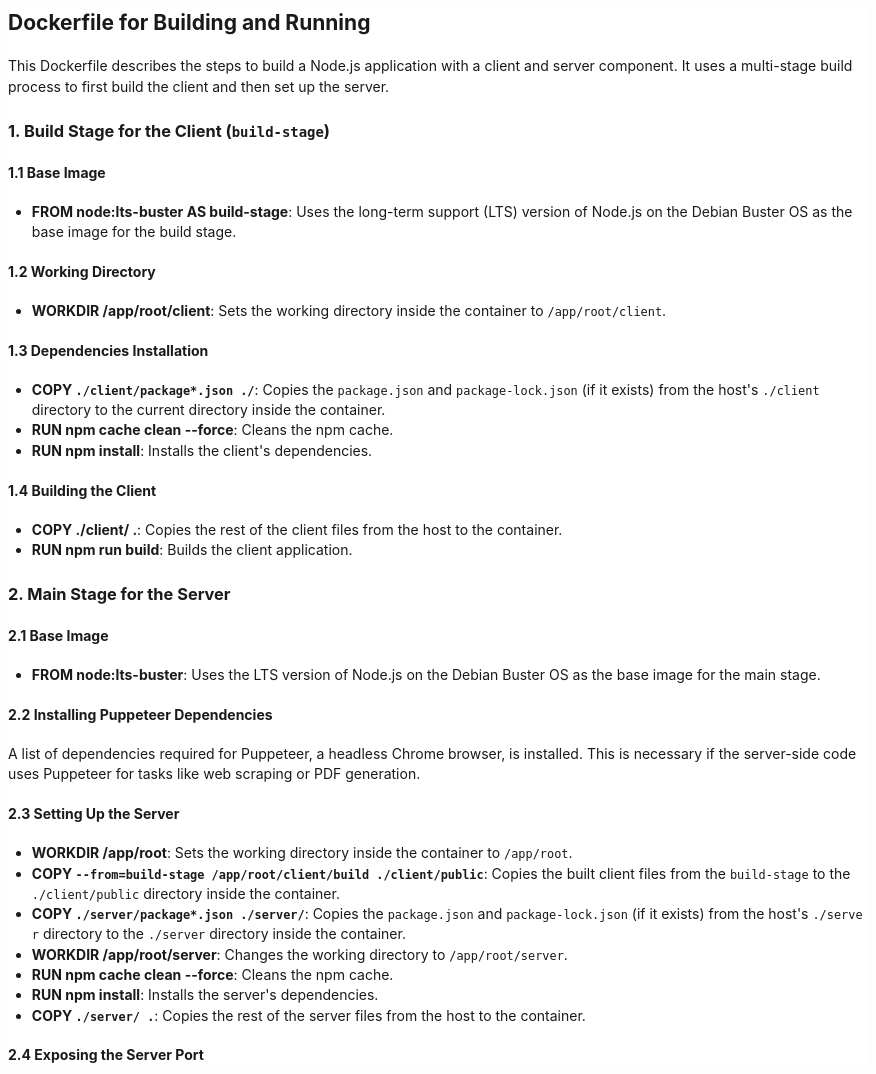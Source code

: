 ## Dockerfile for Building and Running

This Dockerfile describes the steps to build a Node.js application with a client and server component. It uses a multi-stage build process to first build the client and then set up the server.

### **1. Build Stage for the Client (`build-stage`)**

#### **1.1 Base Image**

- **FROM node:lts-buster AS build-stage**: Uses the long-term support (LTS) version of Node.js on the Debian Buster OS as the base image for the build stage.

#### **1.2 Working Directory**

- **WORKDIR /app/root/client**: Sets the working directory inside the container to `/app/root/client`.

#### **1.3 Dependencies Installation**

- **COPY `./client/package*.json ./`**: Copies the `package.json` and `package-lock.json` (if it exists) from the host's `./client` directory to the current directory inside the container.
- **RUN npm cache clean --force**: Cleans the npm cache.
- **RUN npm install**: Installs the client's dependencies.

#### **1.4 Building the Client**

- **COPY ./client/ .**: Copies the rest of the client files from the host to the container.
- **RUN npm run build**: Builds the client application.

### **2. Main Stage for the Server**

#### **2.1 Base Image**

- **FROM node:lts-buster**: Uses the LTS version of Node.js on the Debian Buster OS as the base image for the main stage.

#### **2.2 Installing Puppeteer Dependencies**

A list of dependencies required for Puppeteer, a headless Chrome browser, is installed. This is necessary if the server-side code uses Puppeteer for tasks like web scraping or PDF generation.

#### **2.3 Setting Up the Server**

- **WORKDIR /app/root**: Sets the working directory inside the container to `/app/root`.
- **COPY `--from=build-stage /app/root/client/build ./client/public`**: Copies the built client files from the `build-stage` to the `./client/public` directory inside the container.
- **COPY `./server/package*.json ./server/`**: Copies the `package.json` and `package-lock.json` (if it exists) from the host's `./server` directory to the `./server` directory inside the container.
- **WORKDIR /app/root/server**: Changes the working directory to `/app/root/server`.
- **RUN npm cache clean --force**: Cleans the npm cache.
- **RUN npm install**: Installs the server's dependencies.
- **COPY `./server/ .`**: Copies the rest of the server files from the host to the container.

#### **2.4 Exposing the Server Port**
